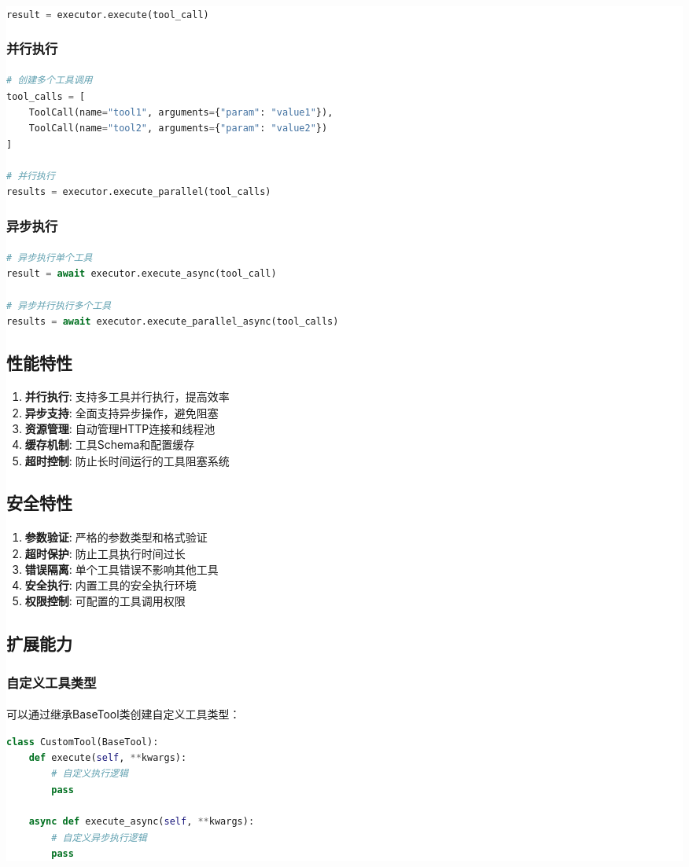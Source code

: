 ```python
result = executor.execute(tool_call)
```

### 并行执行

```python
# 创建多个工具调用
tool_calls = [
    ToolCall(name="tool1", arguments={"param": "value1"}),
    ToolCall(name="tool2", arguments={"param": "value2"})
]

# 并行执行
results = executor.execute_parallel(tool_calls)
```

### 异步执行

```python
# 异步执行单个工具
result = await executor.execute_async(tool_call)

# 异步并行执行多个工具
results = await executor.execute_parallel_async(tool_calls)
```

## 性能特性

1. **并行执行**: 支持多工具并行执行，提高效率
2. **异步支持**: 全面支持异步操作，避免阻塞
3. **资源管理**: 自动管理HTTP连接和线程池
4. **缓存机制**: 工具Schema和配置缓存
5. **超时控制**: 防止长时间运行的工具阻塞系统

## 安全特性

1. **参数验证**: 严格的参数类型和格式验证
2. **超时保护**: 防止工具执行时间过长
3. **错误隔离**: 单个工具错误不影响其他工具
4. **安全执行**: 内置工具的安全执行环境
5. **权限控制**: 可配置的工具调用权限

## 扩展能力

### 自定义工具类型

可以通过继承BaseTool类创建自定义工具类型：

```python
class CustomTool(BaseTool):
    def execute(self, **kwargs):
        # 自定义执行逻辑
        pass
        
    async def execute_async(self, **kwargs):
        # 自定义异步执行逻辑
        pass
```
